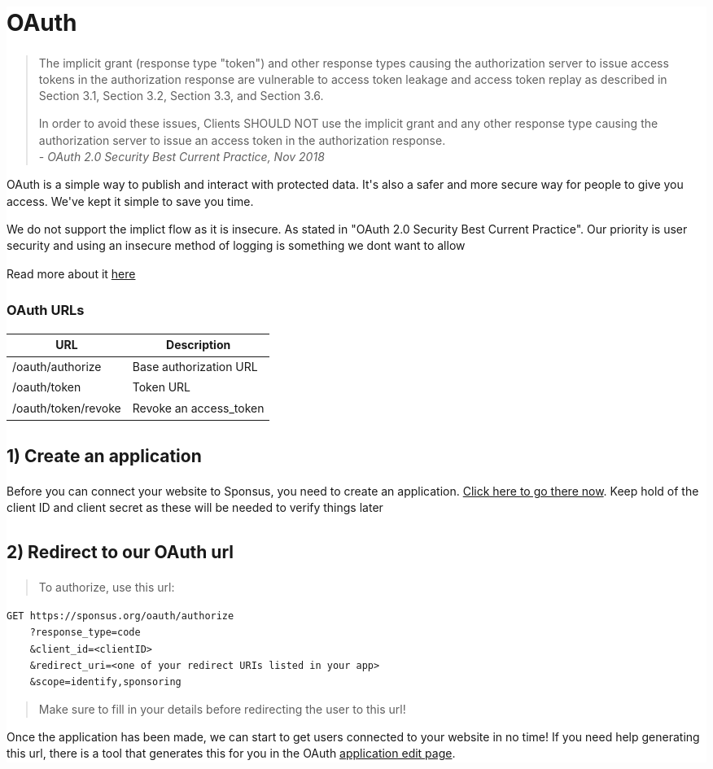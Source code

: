 # OAuth

>  The implicit grant (response type "token") and other response types
>  causing the authorization server to issue access tokens in the
>  authorization response are vulnerable to access token leakage and
>  access token replay as described in Section 3.1, Section 3.2,
>  Section 3.3, and Section 3.6.
>
>  In order to avoid these issues, Clients SHOULD NOT use the implicit
>  grant and any other response type causing the authorization server to
>  issue an access token in the authorization response.
> <br />- *OAuth 2.0 Security Best Current Practice, Nov 2018*

OAuth is a simple way to publish and interact with protected data. It's also a safer and more secure way for people to give you access. We've kept it simple to save you time. 

We do not support the implict flow as it is insecure. As stated in "OAuth 2.0 Security Best Current Practice". Our priority is user security and using an insecure method of logging is something we dont want to allow

Read more about it [here](https://tools.ietf.org/html/draft-ietf-oauth-security-topics-09#section-2.1.2)

### OAuth URLs
URL | Description
--- | -----------
/oauth/authorize | 	Base authorization URL
/oauth/token | Token URL
/oauth/token/revoke | Revoke an access_token

## 1) Create an application

Before you can connect your website to Sponsus, you need to create an application. [Click here to go there now](https://sponsus.org/developers/oauth).
Keep hold of the client ID and client secret as these will be needed to verify things later


## 2) Redirect to our OAuth url

> To authorize, use this url:

```http
GET https://sponsus.org/oauth/authorize
    ?response_type=code
    &client_id=<clientID>
    &redirect_uri=<one of your redirect URIs listed in your app>
    &scope=identify,sponsoring
```

> Make sure to fill in your details before redirecting the user to this url!

Once the application has been made, we can start to get users connected to your website in no time! 
If you need help generating this url, there is a tool that generates this for you in the OAuth [application edit page](https://sponsus.org/developers/oauth). 
